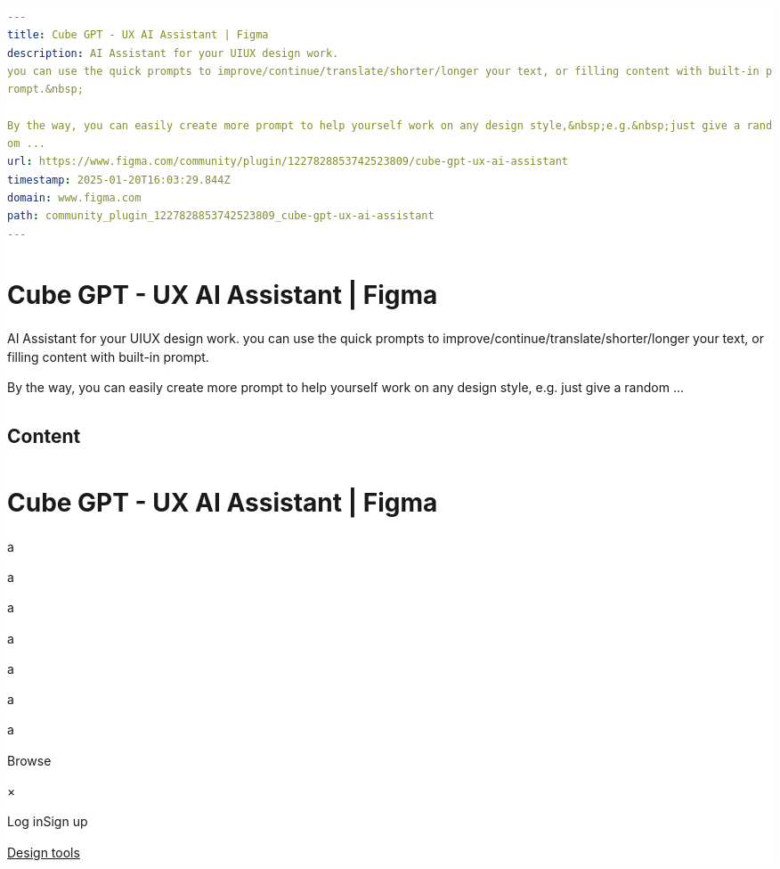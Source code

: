 ```yaml
---
title: Cube GPT - UX AI Assistant | Figma
description: AI Assistant for your UIUX design work.
you can use the quick prompts to improve/continue/translate/shorter/longer your text, or filling content with built-in prompt.&nbsp;

By the way, you can easily create more prompt to help yourself work on any design style,&nbsp;e.g.&nbsp;just give a random ...
url: https://www.figma.com/community/plugin/1227828853742523809/cube-gpt-ux-ai-assistant
timestamp: 2025-01-20T16:03:29.844Z
domain: www.figma.com
path: community_plugin_1227828853742523809_cube-gpt-ux-ai-assistant
---
```


# Cube GPT - UX AI Assistant | Figma


AI Assistant for your UIUX design work.
you can use the quick prompts to improve/continue/translate/shorter/longer your text, or filling content with built-in prompt.&nbsp;

By the way, you can easily create more prompt to help yourself work on any design style,&nbsp;e.g.&nbsp;just give a random ...


## Content

Cube GPT - UX AI Assistant | Figma
===============                     

a

a

a

a

a

a

a

[](https://www.figma.com/community)

Browse

×

Log inSign up

[](https://www.figma.com/community)

[Design tools](https://www.figma.com/community/design-tools)
